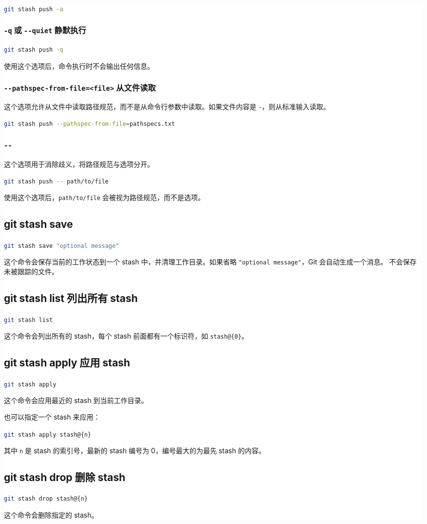 ```bash
git stash push -a
```

### `-q` 或 `--quiet` 静默执行

```bash
git stash push -q
```
使用这个选项后，命令执行时不会输出任何信息。

### `--pathspec-from-file=<file>` 从文件读取
这个选项允许从文件中读取路径规范，而不是从命令行参数中读取。如果文件内容是 `-`，则从标准输入读取。

```bash
git stash push --pathspec-from-file=pathspecs.txt
```

### `--`
这个选项用于消除歧义，将路径规范与选项分开。

```bash
git stash push -- path/to/file
```
使用这个选项后，`path/to/file` 会被视为路径规范，而不是选项。

## git stash save
```bash
git stash save "optional message"
```
这个命令会保存当前的工作状态到一个 stash 中，并清理工作目录。如果省略 `"optional message"`，Git 会自动生成一个消息。
不会保存未被跟踪的文件。

## git stash list 列出所有 stash
```bash
git stash list
```
这个命令会列出所有的 stash，每个 stash 前面都有一个标识符，如 `stash@{0}`。

## git stash apply 应用 stash
```bash
git stash apply
```
这个命令会应用最近的 stash 到当前工作目录。

也可以指定一个 stash 来应用：
```bash
git stash apply stash@{n}
```
其中 `n` 是 stash 的索引号，最新的 stash 编号为 0，编号最大的为最先 stash 的内容。

## git stash drop 删除 stash
```bash
git stash drop stash@{n}
```
这个命令会删除指定的 stash。
